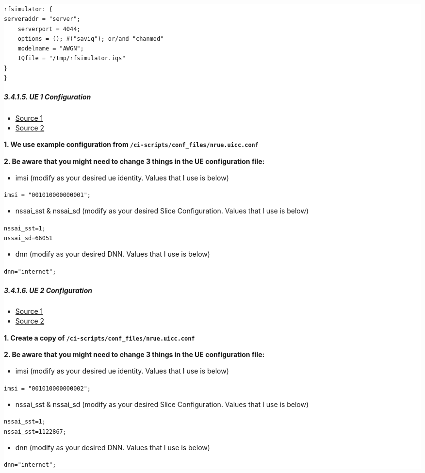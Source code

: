 ```shell=
rfsimulator: {
serveraddr = "server";
    serverport = 4044;
    options = (); #("saviq"); or/and "chanmod"
    modelname = "AWGN";
    IQfile = "/tmp/rfsimulator.iqs"
}
}
```


##### 3.4.1.5. UE 1 Configuration

- [Source 1](https://gitlab.eurecom.fr/oai/openairinterface5g/-/blob/develop/doc/NR_SA_Tutorial_OAI_nrUE.md#51-run-oai-nrue)
- [Source 2](https://gitlab.eurecom.fr/oai/trainings/oai-workshops/-/tree/soc-2024/oam?ref_type=tags#62-slicing-demo)

<b>1. We use example configuration from `/ci-scripts/conf_files/nrue.uicc.conf`</b>

<b>2. Be aware that you might need to change 3 things in the UE configuration file:</b>
- imsi (modify as your desired ue identity. Values that I use is below)
```shell=
imsi = "001010000000001";
```
- nssai_sst & nssai_sd (modify as your desired Slice Configuration. Values that I use is below)
```shell=
nssai_sst=1;
nssai_sd=66051
```
- dnn (modify as your desired DNN. Values that I use is below)
```shell=
dnn="internet";
```

##### 3.4.1.6. UE 2 Configuration

- [Source 1](https://gitlab.eurecom.fr/oai/openairinterface5g/-/blob/develop/doc/NR_SA_Tutorial_OAI_nrUE.md#51-run-oai-nrue)
- [Source 2](https://gitlab.eurecom.fr/oai/trainings/oai-workshops/-/tree/soc-2024/oam?ref_type=tags#62-slicing-demo)

<b>1. Create a copy of `/ci-scripts/conf_files/nrue.uicc.conf`</b>

<b>2. Be aware that you might need to change 3 things in the UE configuration file:</b>
- imsi (modify as your desired ue identity. Values that I use is below)
```shell=
imsi = "001010000000002";
```
- nssai_sst & nssai_sd (modify as your desired Slice Configuration. Values that I use is below)
```shell=
nssai_sst=1;
nssai_sst=1122867;
```
- dnn (modify as your desired DNN. Values that I use is below)
```shell=
dnn="internet";
```
